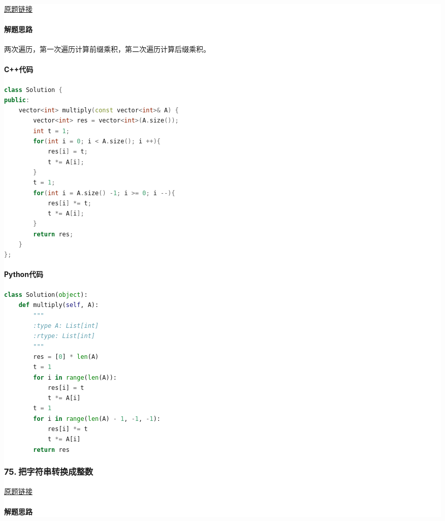 [原题链接](https://www.acwing.com/problem/content/82/)

#### 解题思路

两次遍历，第一次遍历计算前缀乘积，第二次遍历计算后缀乘积。

#### C++代码

```c++
class Solution {
public:
    vector<int> multiply(const vector<int>& A) {
        vector<int> res = vector<int>(A.size());
        int t = 1;
        for(int i = 0; i < A.size(); i ++){
            res[i] = t;
            t *= A[i];
        }
        t = 1;
        for(int i = A.size() -1; i >= 0; i --){
            res[i] *= t;
            t *= A[i];
        }
        return res;
    }
};
```

#### Python代码

```python
class Solution(object):
    def multiply(self, A):
        """
        :type A: List[int]
        :rtype: List[int]
        """
        res = [0] * len(A)
        t = 1
        for i in range(len(A)):
            res[i] = t
            t *= A[i]
        t = 1
        for i in range(len(A) - 1, -1, -1):
            res[i] *= t
            t *= A[i]
        return res
```

### 75. 把字符串转换成整数

[原题链接](https://www.acwing.com/problem/content/83/)

#### 解题思路
